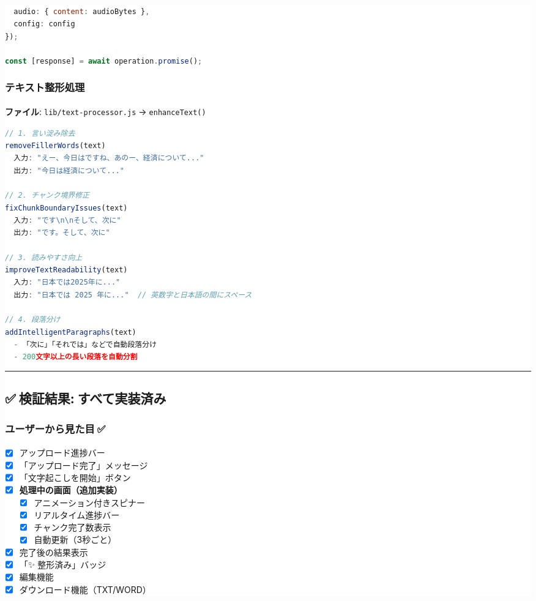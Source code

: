 ```javascript
  audio: { content: audioBytes },
  config: config
});

const [response] = await operation.promise();
```

### テキスト整形処理

**ファイル**: `lib/text-processor.js` → `enhanceText()`

```javascript
// 1. 言い淀み除去
removeFillerWords(text)
  入力: "えー、今日はですね、あのー、経済について..."
  出力: "今日は経済について..."

// 2. チャンク境界修正
fixChunkBoundaryIssues(text)
  入力: "です\n\nそして、次に"
  出力: "です。そして、次に"

// 3. 読みやすさ向上
improveTextReadability(text)
  入力: "日本では2025年に..."
  出力: "日本では 2025 年に..."  // 英数字と日本語の間にスペース

// 4. 段落分け
addIntelligentParagraphs(text)
  - 「次に」「それでは」などで自動段落分け
  - 200文字以上の長い段落を自動分割
```

---

## ✅ **検証結果: すべて実装済み**

### ユーザーから見た目 ✅
- [x] アップロード進捗バー
- [x] 「アップロード完了」メッセージ
- [x] 「文字起こしを開始」ボタン
- [x] **処理中の画面（追加実装）**
  - [x] アニメーション付きスピナー
  - [x] リアルタイム進捗バー
  - [x] チャンク完了数表示
  - [x] 自動更新（3秒ごと）
- [x] 完了後の結果表示
- [x] 「✨ 整形済み」バッジ
- [x] 編集機能
- [x] ダウンロード機能（TXT/WORD）
